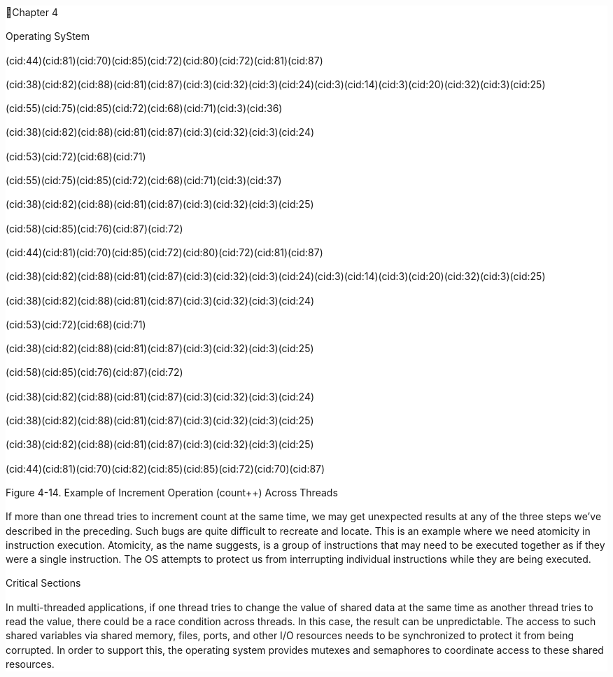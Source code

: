 Chapter 4 

 Operating SyStem

(cid:44)(cid:81)(cid:70)(cid:85)(cid:72)(cid:80)(cid:72)(cid:81)(cid:87)

(cid:38)(cid:82)(cid:88)(cid:81)(cid:87)(cid:3)(cid:32)(cid:3)(cid:24)(cid:3)(cid:14)(cid:3)(cid:20)(cid:32)(cid:3)(cid:25)

(cid:55)(cid:75)(cid:85)(cid:72)(cid:68)(cid:71)(cid:3)(cid:36)

(cid:38)(cid:82)(cid:88)(cid:81)(cid:87)(cid:3)(cid:32)(cid:3)(cid:24)

(cid:53)(cid:72)(cid:68)(cid:71)

(cid:55)(cid:75)(cid:85)(cid:72)(cid:68)(cid:71)(cid:3)(cid:37)

(cid:38)(cid:82)(cid:88)(cid:81)(cid:87)(cid:3)(cid:32)(cid:3)(cid:25)

(cid:58)(cid:85)(cid:76)(cid:87)(cid:72)

(cid:44)(cid:81)(cid:70)(cid:85)(cid:72)(cid:80)(cid:72)(cid:81)(cid:87)

(cid:38)(cid:82)(cid:88)(cid:81)(cid:87)(cid:3)(cid:32)(cid:3)(cid:24)(cid:3)(cid:14)(cid:3)(cid:20)(cid:32)(cid:3)(cid:25)

(cid:38)(cid:82)(cid:88)(cid:81)(cid:87)(cid:3)(cid:32)(cid:3)(cid:24)

(cid:53)(cid:72)(cid:68)(cid:71)

(cid:38)(cid:82)(cid:88)(cid:81)(cid:87)(cid:3)(cid:32)(cid:3)(cid:25)

(cid:58)(cid:85)(cid:76)(cid:87)(cid:72)

(cid:38)(cid:82)(cid:88)(cid:81)(cid:87)(cid:3)(cid:32)(cid:3)(cid:24)

(cid:38)(cid:82)(cid:88)(cid:81)(cid:87)(cid:3)(cid:32)(cid:3)(cid:25)

(cid:38)(cid:82)(cid:88)(cid:81)(cid:87)(cid:3)(cid:32)(cid:3)(cid:25)

(cid:44)(cid:81)(cid:70)(cid:82)(cid:85)(cid:85)(cid:72)(cid:70)(cid:87)

Figure 4-14.  Example of Increment Operation (count++) Across 
Threads

If more than one thread tries to increment count at the same time, we 
may get unexpected results at any of the three steps we’ve described in the 
preceding. Such bugs are quite difficult to recreate and locate. This is an 
example where we need atomicity in instruction execution. Atomicity, as 
the name suggests, is a group of instructions that may need to be executed 
together as if they were a single instruction. The OS attempts to protect us 
from interrupting individual instructions while they are being executed.

 Critical Sections

In multi-threaded applications, if one thread tries to change the value of 
shared data at the same time as another thread tries to read the value, 
there could be a race condition across threads. In this case, the result can 
be unpredictable. The access to such shared variables via shared memory, 
files, ports, and other I/O resources needs to be synchronized to protect 
it from being corrupted. In order to support this, the operating system 
provides mutexes and semaphores to coordinate access to these shared 
resources.
